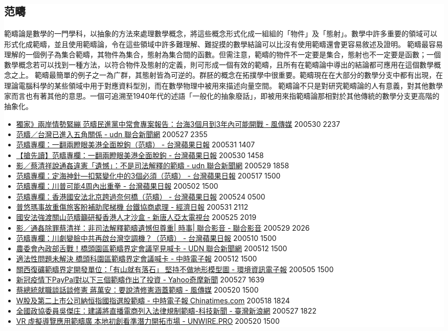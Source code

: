 ## 范疇

範疇論是數學的一門學科，以抽象的方法來處理數學概念，將這些概念形式化成一組組的「物件」及「態射」。數學中許多重要的領域可以形式化成範疇，並且使用範疇論，令在這些領域中許多難理解、難捉摸的數學結論可以比沒有使用範疇還會更容易敘述及證明。
範疇最容易理解的一個例子為集合範疇，其物件為集合，態射為集合間的函數。但需注意，範疇的物件不一定要是集合，態射也不一定要是函數；一個數學概念若可以找到一種方法，以符合物件及態射的定義，則可形成一個有效的範疇，且所有在範疇論中導出的結論都可應用在這個數學概念之上。
範疇最簡單的例子之一為广群，其態射皆為可逆的。群胚的概念在拓撲學中很重要。範疇現在在大部分的數學分支中都有出現，在理論電腦科學的某些領域中用于對應資料型別，而在數學物理中被用來描述向量空間。
範疇論不只是對研究範疇論的人有意義，對其他數學家而言也有著其他的意思。一個可追溯至1940年代的述語「一般化的抽象廢話」，即被用來指範疇論那相對於其他傳統的數學分支更高階的抽象化。
- [獨家》兩岸情勢緊繃 范疇民進黨中常會專案報告：台海3個月到3年內可能開戰 - 風傳媒](https://www.storm.mg/article/2705660 "獨家》兩岸情勢緊繃 范疇民進黨中常會專案報告：台海3個月到3年內可能開戰 - 風傳媒") 200530 2237
- [范疇／台灣已進入五角關係 - udn 聯合新聞網](https://udn.com/news/story/7340/4595397 "范疇／台灣已進入五角關係 - udn 聯合新聞網") 200527 2355
- [范疇專欄：一翻兩瞪眼美港全面脫鉤（范疇） - 台灣蘋果日報](https://tw.appledaily.com/headline/20200531/RTMB4FTLUW5AVIHYTPDD7T5P7I/ "范疇專欄：一翻兩瞪眼美港全面脫鉤（范疇） - 台灣蘋果日報") 200531 1407
- [【搶先讀】范疇專欄：一翻兩瞪眼美港全面脫鉤 - 台灣蘋果日報](https://tw.appledaily.com/forum/20200530/3PK5KMLWANGRU6HYZ3NFOI7ZAQ/ "【搶先讀】范疇專欄：一翻兩瞪眼美港全面脫鉤 - 台灣蘋果日報") 200530 1458
- [影／蔡清祥說通姦違憲「遺憾」：不是司法解釋的範疇 - udn 聯合新聞網](https://udn.com/news/story/121138/4600011 "影／蔡清祥說通姦違憲「遺憾」：不是司法解釋的範疇 - udn 聯合新聞網") 200529 1858
- [范疇專欄：定海神針—扣緊變化中的3個必須（范疇） - 台灣蘋果日報](https://tw.appledaily.com/headline/20200517/6G3LT4J4MWAOZNZLROSM2GWUI4/ "范疇專欄：定海神針—扣緊變化中的3個必須（范疇） - 台灣蘋果日報") 200517 1500
- [范疇專欄：川普可能4周內出重拳 - 台灣蘋果日報](https://tw.appledaily.com/forum/20200502/HNZTK7UQAQI7PBFOXFBOA2EH7E/ "范疇專欄：川普可能4周內出重拳 - 台灣蘋果日報") 200502 1500
- [范疇專欄：香港國安法北京跨過奈何橋（范疇） - 台灣蘋果日報](https://tw.appledaily.com/headline/20200524/6L5HXCKOHTR7M2TNP5JV3I56O4/ "范疇專欄：香港國安法北京跨過奈何橋（范疇） - 台灣蘋果日報") 200524 0500
- [普悠瑪事故重傷旅客盼補助爬梯機 台鐵協商處理 - 經濟日報](https://money.udn.com/money/story/5648/4603841 "普悠瑪事故重傷旅客盼補助爬梯機 台鐵協商處理 - 經濟日報") 200531 2112
- [國安法強渡關山范疇籲研擬香港人才沙盒 - 新唐人亞太電視台](https://www.ntdtv.com.tw/b5/20200525/video/271375.html?%E5%9C%8B%E5%AE%89%E6%B3%95%E5%BC%B7%E6%B8%A1%E9%97%9C%E5%B1%B1%20%E8%8C%83%E7%96%87%E7%B1%B2%E7%A0%94%E6%93%AC%E9%A6%99%E6%B8%AF%E4%BA%BA%E6%89%8D%E6%B2%99%E7%9B%92 "國安法強渡關山范疇籲研擬香港人才沙盒 - 新唐人亞太電視台") 200525 2019
- [影／通姦除罪蔡清祥：非司法解釋範疇遺憾但尊重| 時事| 聯合影音 - 聯合影音](https://video.udn.com/news/1177654 "影／通姦除罪蔡清祥：非司法解釋範疇遺憾但尊重| 時事| 聯合影音 - 聯合影音") 200529 2026
- [范疇專欄：川劇變臉中共再啟台灣空調機？（范疇） - 台灣蘋果日報](https://tw.appledaily.com/headline/20200510/V2RJDSUL3VHCA35B5INRDFHVPM/ "范疇專欄：川劇變臉中共再啟台灣空調機？（范疇） - 台灣蘋果日報") 200510 1500
- [農委會內政部舌戰！橋頭園區範疇界定會議罕見喊卡 - UDN 聯合新聞網](https://udn.com/news/story/7314/4558351 "農委會內政部舌戰！橋頭園區範疇界定會議罕見喊卡 - UDN 聯合新聞網") 200512 1500
- [適法性問題未解決 橋頭科園區範疇界定會議喊卡 - 中時電子報](https://www.chinatimes.com/realtimenews/20200512004867-260405 "適法性問題未解決 橋頭科園區範疇界定會議喊卡 - 中時電子報") 200512 1500
- [關西復礦範疇界定開發單位：「有山就有落石」 堅持不做地形模型圖 - 環境資訊電子報](https://e-info.org.tw/node/224408 "關西復礦範疇界定開發單位：「有山就有落石」 堅持不做地形模型圖 - 環境資訊電子報") 200505 1500
- [新冠疫情下PayPal對以下三個範疇作出了投資 - Yahoo奇摩新聞](https://tw.news.yahoo.com/%E6%96%B0%E5%86%A0%E7%96%AB%E6%83%85%E4%B8%8Bpaypal%E5%B0%8D%E4%BB%A5%E4%B8%8B%E4%B8%89%E5%80%8B%E7%AF%84%E7%96%87%E4%BD%9C%E5%87%BA%E4%BA%86%E6%8A%95%E8%B3%87-083902795.html "新冠疫情下PayPal對以下三個範疇作出了投資 - Yahoo奇摩新聞") 200527 1639
- [蔡總統就職談話談修憲 蔣萬安：要說清修憲涵蓋範疇 - 風傳媒](https://www.storm.mg/article/2659108 "蔡總統就職談話談修憲 蔣萬安：要說清修憲涵蓋範疇 - 風傳媒") 200520 1500
- [W股及第二上市公司納恒指國指選股範疇 - 中時電子報 Chinatimes.com](https://www.chinatimes.com/realtimenews/20200518004233-260410 "W股及第二上市公司納恒指國指選股範疇 - 中時電子報 Chinatimes.com") 200518 1824
- [全國政協委員吳傑庄：建議將直播電商列入法律規制範疇-科技新聞 - 臺灣新浪網](https://news.sina.com.tw/article/20200527/35295216.html "全國政協委員吳傑庄：建議將直播電商列入法律規制範疇-科技新聞 - 臺灣新浪網") 200527 1822
- [VR 虛擬導覽應用範疇廣 本地初創看準潛力開拓市場 - UNWIRE.PRO](https://unwire.pro/2020/05/20/imc-vr-tour/startups/ "VR 虛擬導覽應用範疇廣 本地初創看準潛力開拓市場 - UNWIRE.PRO") 200520 1500
